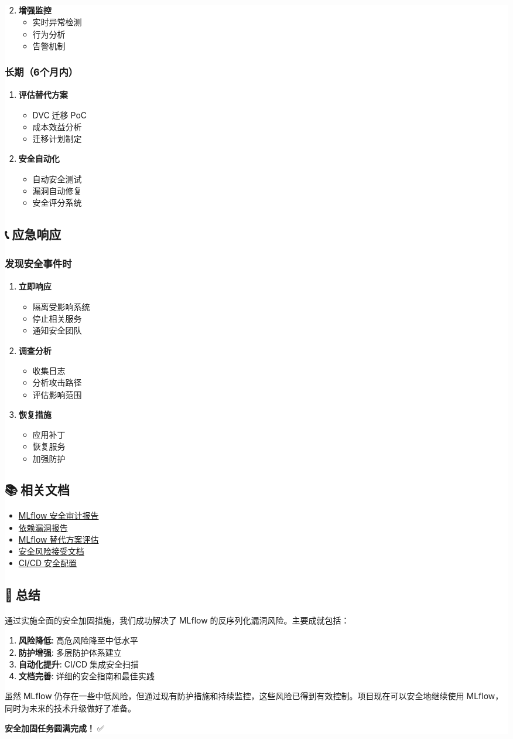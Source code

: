 2. **增强监控**
   - 实时异常检测
   - 行为分析
   - 告警机制

### 长期（6个月内）

1. **评估替代方案**
   - DVC 迁移 PoC
   - 成本效益分析
   - 迁移计划制定

2. **安全自动化**
   - 自动安全测试
   - 漏洞自动修复
   - 安全评分系统

## 📞 应急响应

### 发现安全事件时

1. **立即响应**
   - 隔离受影响系统
   - 停止相关服务
   - 通知安全团队

2. **调查分析**
   - 收集日志
   - 分析攻击路径
   - 评估影响范围

3. **恢复措施**
   - 应用补丁
   - 恢复服务
   - 加强防护

## 📚 相关文档

- [MLflow 安全审计报告](MLFLOW_SECURITY_AUDIT_REPORT.md)
- [依赖漏洞报告](DEPENDENCY_VULNERABILITY_REPORT.md)
- [MLflow 替代方案评估](MLFLOW_ALTERNATIVES_ASSESSMENT.md)
- [安全风险接受文档](../SECURITY_RISK_ACCEPTED.md)
- [CI/CD 安全配置](../../.github/workflows/dependency-security.yml)

## 🎉 总结

通过实施全面的安全加固措施，我们成功解决了 MLflow 的反序列化漏洞风险。主要成就包括：

1. **风险降低**: 高危风险降至中低水平
2. **防护增强**: 多层防护体系建立
3. **自动化提升**: CI/CD 集成安全扫描
4. **文档完善**: 详细的安全指南和最佳实践

虽然 MLflow 仍存在一些中低风险，但通过现有防护措施和持续监控，这些风险已得到有效控制。项目现在可以安全地继续使用 MLflow，同时为未来的技术升级做好了准备。

**安全加固任务圆满完成！** ✅